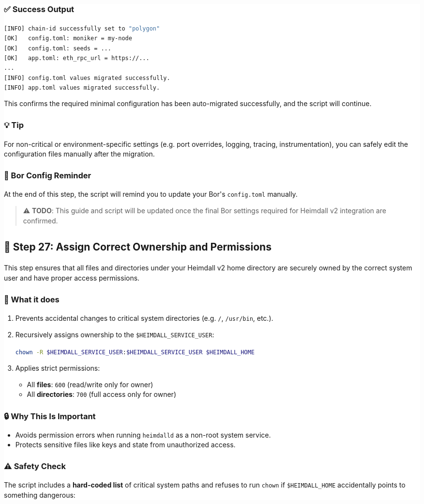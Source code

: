 
### ✅ Success Output

```bash
[INFO] chain-id successfully set to "polygon"
[OK]   config.toml: moniker = my-node
[OK]   config.toml: seeds = ...
[OK]   app.toml: eth_rpc_url = https://...
...
[INFO] config.toml values migrated successfully.
[INFO] app.toml values migrated successfully.
```

This confirms the required minimal configuration has been auto-migrated successfully, and the script will continue.

### 💡 Tip

For non-critical or environment-specific settings (e.g. port overrides, logging, tracing, instrumentation), you can safely edit the configuration files manually after the migration.

### 📝 Bor Config Reminder

At the end of this step, the script will remind you to update your Bor's `config.toml` manually.

> ⚠️ **TODO**: This guide and script will be updated once the final Bor settings required for Heimdall v2 integration are confirmed.

## 👤 Step 27: Assign Correct Ownership and Permissions

This step ensures that all files and directories under your Heimdall v2 home directory are securely owned by the correct system user and have proper access permissions.

### 📍 What it does

1. Prevents accidental changes to critical system directories (e.g. `/`, `/usr/bin`, etc.).
2. Recursively assigns ownership to the `$HEIMDALL_SERVICE_USER`:

    ```bash
    chown -R $HEIMDALL_SERVICE_USER:$HEIMDALL_SERVICE_USER $HEIMDALL_HOME
    
    ```

3. Applies strict permissions:
    - All **files**: `600` (read/write only for owner)
    - All **directories**: `700` (full access only for owner)

### 🔒 Why This Is Important

- Avoids permission errors when running `heimdalld` as a non-root system service.
- Protects sensitive files like keys and state from unauthorized access.

### ⚠️ Safety Check

The script includes a **hard-coded list** of critical system paths and refuses to run `chown` if `$HEIMDALL_HOME` accidentally points to something dangerous:
